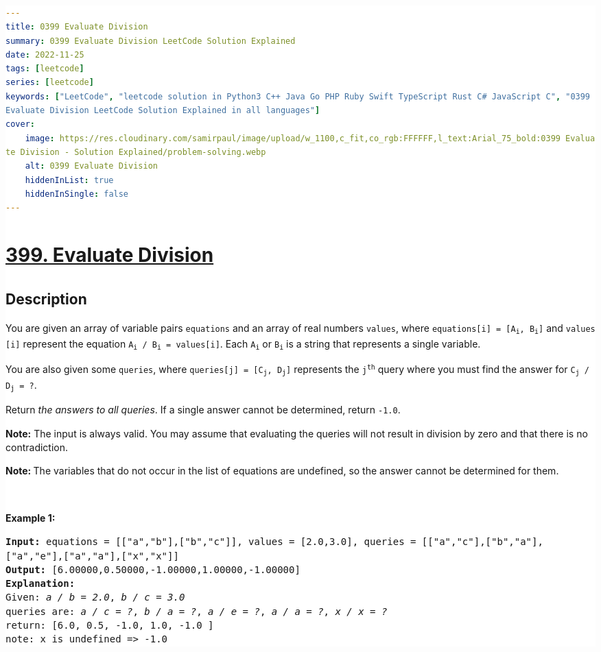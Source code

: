 ```yaml
---
title: 0399 Evaluate Division
summary: 0399 Evaluate Division LeetCode Solution Explained
date: 2022-11-25
tags: [leetcode]
series: [leetcode]
keywords: ["LeetCode", "leetcode solution in Python3 C++ Java Go PHP Ruby Swift TypeScript Rust C# JavaScript C", "0399 Evaluate Division LeetCode Solution Explained in all languages"]
cover:
    image: https://res.cloudinary.com/samirpaul/image/upload/w_1100,c_fit,co_rgb:FFFFFF,l_text:Arial_75_bold:0399 Evaluate Division - Solution Explained/problem-solving.webp
    alt: 0399 Evaluate Division
    hiddenInList: true
    hiddenInSingle: false
---
```



# [399. Evaluate Division](https://leetcode.com/problems/evaluate-division)


## Description

<p>You are given an array of variable pairs <code>equations</code> and an array of real numbers <code>values</code>, where <code>equations[i] = [A<sub>i</sub>, B<sub>i</sub>]</code> and <code>values[i]</code> represent the equation <code>A<sub>i</sub> / B<sub>i</sub> = values[i]</code>. Each <code>A<sub>i</sub></code> or <code>B<sub>i</sub></code> is a string that represents a single variable.</p>

<p>You are also given some <code>queries</code>, where <code>queries[j] = [C<sub>j</sub>, D<sub>j</sub>]</code> represents the <code>j<sup>th</sup></code> query where you must find the answer for <code>C<sub>j</sub> / D<sub>j</sub> = ?</code>.</p>

<p>Return <em>the answers to all queries</em>. If a single answer cannot be determined, return <code>-1.0</code>.</p>

<p><strong>Note:</strong> The input is always valid. You may assume that evaluating the queries will not result in division by zero and that there is no contradiction.</p>

<p><strong>Note:&nbsp;</strong>The variables that do not occur in the list of equations are undefined, so the answer cannot be determined for them.</p>

<p>&nbsp;</p>
<p><strong class="example">Example 1:</strong></p>

<pre>
<strong>Input:</strong> equations = [[&quot;a&quot;,&quot;b&quot;],[&quot;b&quot;,&quot;c&quot;]], values = [2.0,3.0], queries = [[&quot;a&quot;,&quot;c&quot;],[&quot;b&quot;,&quot;a&quot;],[&quot;a&quot;,&quot;e&quot;],[&quot;a&quot;,&quot;a&quot;],[&quot;x&quot;,&quot;x&quot;]]
<strong>Output:</strong> [6.00000,0.50000,-1.00000,1.00000,-1.00000]
<strong>Explanation:</strong> 
Given: <em>a / b = 2.0</em>, <em>b / c = 3.0</em>
queries are: <em>a / c = ?</em>, <em>b / a = ?</em>, <em>a / e = ?</em>, <em>a / a = ?</em>, <em>x / x = ? </em>
return: [6.0, 0.5, -1.0, 1.0, -1.0 ]
note: x is undefined =&gt; -1.0</pre>
